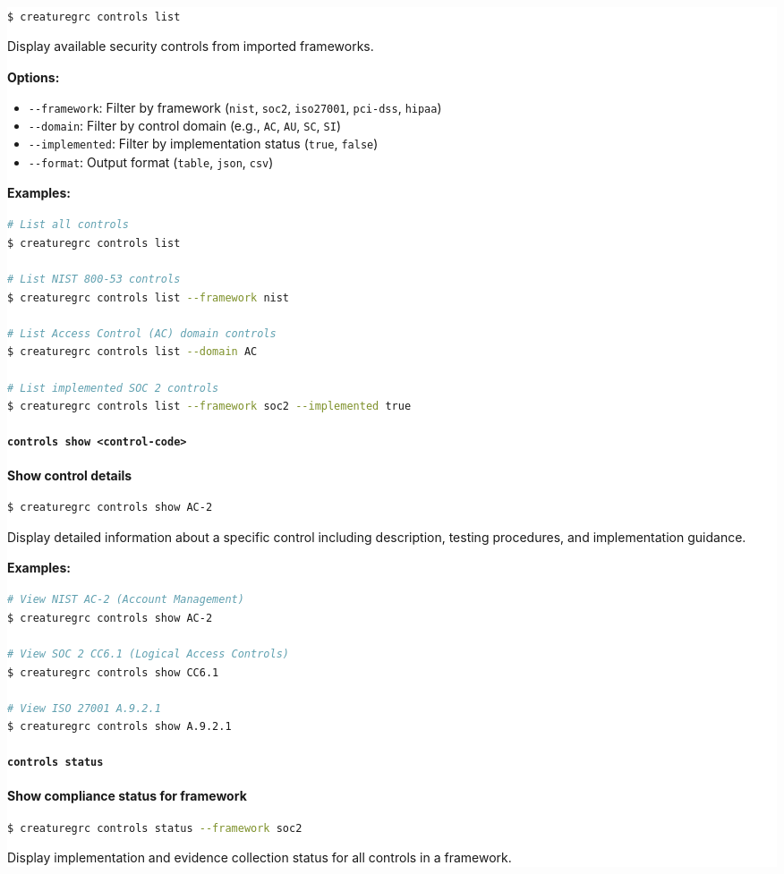 ```bash
$ creaturegrc controls list
```

Display available security controls from imported frameworks.

**Options:**
- `--framework`: Filter by framework (`nist`, `soc2`, `iso27001`, `pci-dss`, `hipaa`)
- `--domain`: Filter by control domain (e.g., `AC`, `AU`, `SC`, `SI`)
- `--implemented`: Filter by implementation status (`true`, `false`)
- `--format`: Output format (`table`, `json`, `csv`)

**Examples:**
```bash
# List all controls
$ creaturegrc controls list

# List NIST 800-53 controls
$ creaturegrc controls list --framework nist

# List Access Control (AC) domain controls
$ creaturegrc controls list --domain AC

# List implemented SOC 2 controls
$ creaturegrc controls list --framework soc2 --implemented true
```

#### `controls show <control-code>`
**Show control details**

```bash
$ creaturegrc controls show AC-2
```

Display detailed information about a specific control including description, testing procedures, and implementation guidance.

**Examples:**
```bash
# View NIST AC-2 (Account Management)
$ creaturegrc controls show AC-2

# View SOC 2 CC6.1 (Logical Access Controls)
$ creaturegrc controls show CC6.1

# View ISO 27001 A.9.2.1
$ creaturegrc controls show A.9.2.1
```

#### `controls status`
**Show compliance status for framework**

```bash
$ creaturegrc controls status --framework soc2
```

Display implementation and evidence collection status for all controls in a framework.

